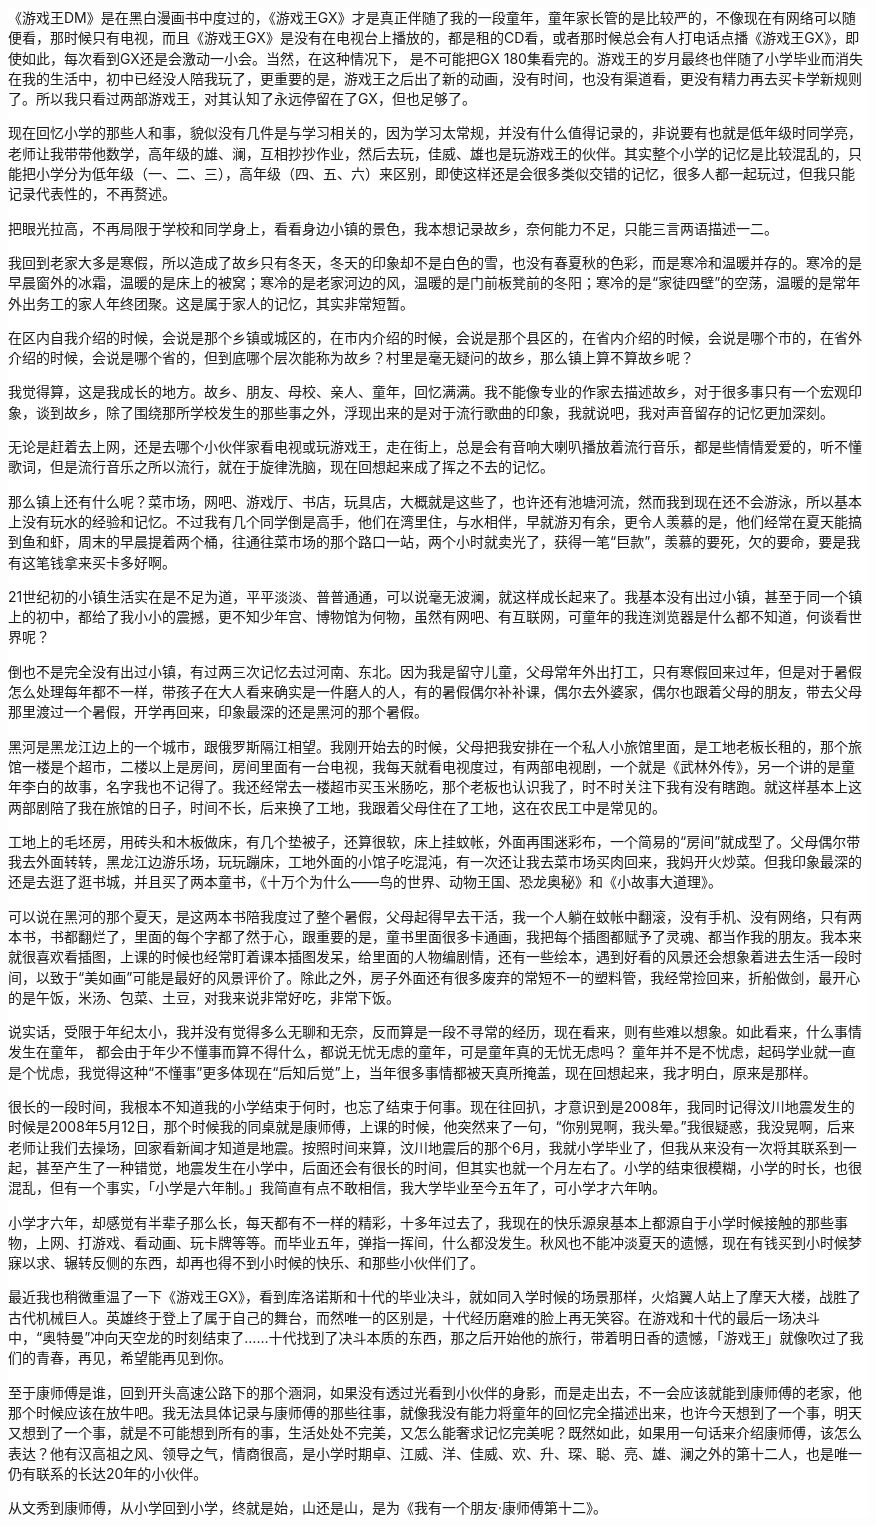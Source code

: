 《游戏王DM》是在黑白漫画书中度过的，《游戏王GX》才是真正伴随了我的一段童年，童年家长管的是比较严的，不像现在有网络可以随便看，那时候只有电视，而且《游戏王GX》是没有在电视台上播放的，都是租的CD看，或者那时候总会有人打电话点播《游戏王GX》，即使如此，每次看到GX还是会激动一小会。当然，在这种情况下， 是不可能把GX 180集看完的。游戏王的岁月最终也伴随了小学毕业而消失在我的生活中，初中已经没人陪我玩了，更重要的是，游戏王之后出了新的动画，没有时间，也没有渠道看，更没有精力再去买卡学新规则了。所以我只看过两部游戏王，对其认知了永远停留在了GX，但也足够了。



现在回忆小学的那些人和事，貌似没有几件是与学习相关的，因为学习太常规，并没有什么值得记录的，非说要有也就是低年级时同学亮，老师让我带带他数学，高年级的雄、澜，互相抄抄作业，然后去玩，佳威、雄也是玩游戏王的伙伴。其实整个小学的记忆是比较混乱的，只能把小学分为低年级（一、二、三），高年级（四、五、六）来区别，即使这样还是会很多类似交错的记忆，很多人都一起玩过，但我只能记录代表性的，不再赘述。


把眼光拉高，不再局限于学校和同学身上，看看身边小镇的景色，我本想记录故乡，奈何能力不足，只能三言两语描述一二。

我回到老家大多是寒假，所以造成了故乡只有冬天，冬天的印象却不是白色的雪，也没有春夏秋的色彩，而是寒冷和温暖并存的。寒冷的是早晨窗外的冰霜，温暖的是床上的被窝；寒冷的是老家河边的风，温暖的是门前板凳前的冬阳；寒冷的是“家徒四壁”的空荡，温暖的是常年外出务工的家人年终团聚。这是属于家人的记忆，其实非常短暂。

在区内自我介绍的时候，会说是那个乡镇或城区的，在市内介绍的时候，会说是那个县区的，在省内介绍的时候，会说是哪个市的，在省外介绍的时候，会说是哪个省的，但到底哪个层次能称为故乡？村里是毫无疑问的故乡，那么镇上算不算故乡呢？

我觉得算，这是我成长的地方。故乡、朋友、母校、亲人、童年，回忆满满。我不能像专业的作家去描述故乡，对于很多事只有一个宏观印象，谈到故乡，除了围绕那所学校发生的那些事之外，浮现出来的是对于流行歌曲的印象，我就说吧，我对声音留存的记忆更加深刻。

无论是赶着去上网，还是去哪个小伙伴家看电视或玩游戏王，走在街上，总是会有音响大喇叭播放着流行音乐，都是些情情爱爱的，听不懂歌词，但是流行音乐之所以流行，就在于旋律洗脑，现在回想起来成了挥之不去的记忆。

那么镇上还有什么呢？菜市场，网吧、游戏厅、书店，玩具店，大概就是这些了，也许还有池塘河流，然而我到现在还不会游泳，所以基本上没有玩水的经验和记忆。不过我有几个同学倒是高手，他们在湾里住，与水相伴，早就游刃有余，更令人羡慕的是，他们经常在夏天能搞到鱼和虾，周末的早晨提着两个桶，往通往菜市场的那个路口一站，两个小时就卖光了，获得一笔“巨款”，羡慕的要死，欠的要命，要是我有这笔钱拿来买卡多好啊。

21世纪初的小镇生活实在是不足为道，平平淡淡、普普通通，可以说毫无波澜，就这样成长起来了。我基本没有出过小镇，甚至于同一个镇上的初中，都给了我小小的震撼，更不知少年宫、博物馆为何物，虽然有网吧、有互联网，可童年的我连浏览器是什么都不知道，何谈看世界呢？


倒也不是完全没有出过小镇，有过两三次记忆去过河南、东北。因为我是留守儿童，父母常年外出打工，只有寒假回来过年，但是对于暑假怎么处理每年都不一样，带孩子在大人看来确实是一件磨人的人，有的暑假偶尔补补课，偶尔去外婆家，偶尔也跟着父母的朋友，带去父母那里渡过一个暑假，开学再回来，印象最深的还是黑河的那个暑假。

黑河是黑龙江边上的一个城市，跟俄罗斯隔江相望。我刚开始去的时候，父母把我安排在一个私人小旅馆里面，是工地老板长租的，那个旅馆一楼是个超市，二楼以上是房间，房间里面有一台电视，我每天就看电视度过，有两部电视剧，一个就是《武林外传》，另一个讲的是童年李白的故事，名字我也不记得了。我还经常去一楼超市买玉米肠吃，那个老板也认识我了，时不时关注下我有没有瞎跑。就这样基本上这两部剧陪了我在旅馆的日子，时间不长，后来换了工地，我跟着父母住在了工地，这在农民工中是常见的。

工地上的毛坯房，用砖头和木板做床，有几个垫被子，还算很软，床上挂蚊帐，外面再围迷彩布，一个简易的“房间”就成型了。父母偶尔带我去外面转转，黑龙江边游乐场，玩玩蹦床，工地外面的小馆子吃混沌，有一次还让我去菜市场买肉回来，我妈开火炒菜。但我印象最深的还是去逛了逛书城，并且买了两本童书，《十万个为什么——鸟的世界、动物王国、恐龙奥秘》和《小故事大道理》。

可以说在黑河的那个夏天，是这两本书陪我度过了整个暑假，父母起得早去干活，我一个人躺在蚊帐中翻滚，没有手机、没有网络，只有两本书，书都翻烂了，里面的每个字都了然于心，跟重要的是，童书里面很多卡通画，我把每个插图都赋予了灵魂、都当作我的朋友。我本来就很喜欢看插图，上课的时候也经常盯着课本插图发呆，给里面的人物编剧情，还有一些绘本，遇到好看的风景还会想象着进去生活一段时间，以致于“美如画”可能是最好的风景评价了。除此之外，房子外面还有很多废弃的常短不一的塑料管，我经常捡回来，折船做剑，最开心的是午饭，米汤、包菜、土豆，对我来说非常好吃，非常下饭。

说实话，受限于年纪太小，我并没有觉得多么无聊和无奈，反而算是一段不寻常的经历，现在看来，则有些难以想象。如此看来，什么事情发生在童年， 都会由于年少不懂事而算不得什么，都说无忧无虑的童年，可是童年真的无忧无虑吗？ 童年并不是不忧虑，起码学业就一直是个忧虑，我觉得这种“不懂事”更多体现在“后知后觉”上，当年很多事情都被天真所掩盖，现在回想起来，我才明白，原来是那样。


很长的一段时间，我根本不知道我的小学结束于何时，也忘了结束于何事。现在往回扒，才意识到是2008年，我同时记得汶川地震发生的时候是2008年5月12日，那个时候我的同桌就是康师傅，上课的时候，他突然来了一句，“你别晃啊，我头晕。”我很疑惑，我没晃啊，后来老师让我们去操场，回家看新闻才知道是地震。按照时间来算，汶川地震后的那个6月，我就小学毕业了，但我从来没有一次将其联系到一起，甚至产生了一种错觉，地震发生在小学中，后面还会有很长的时间，但其实也就一个月左右了。小学的结束很模糊，小学的时长，也很混乱，但有一个事实，「小学是六年制。」我简直有点不敢相信，我大学毕业至今五年了，可小学才六年呐。

小学才六年，却感觉有半辈子那么长，每天都有不一样的精彩，十多年过去了，我现在的快乐源泉基本上都源自于小学时候接触的那些事物，上网、打游戏、看动画、玩卡牌等等。而毕业五年，弹指一挥间，什么都没发生。秋风也不能冲淡夏天的遗憾，现在有钱买到小时候梦寐以求、辗转反侧的东西，却再也得不到小时候的快乐、和那些小伙伴们了。

最近我也稍微重温了一下《游戏王GX》，看到库洛诺斯和十代的毕业决斗，就如同入学时候的场景那样，火焰翼人站上了摩天大楼，战胜了古代机械巨人。英雄终于登上了属于自己的舞台，而然唯一的区别是，十代经历磨难的脸上再无笑容。在游戏和十代的最后一场决斗中，“奥特曼”冲向天空龙的时刻结束了……十代找到了决斗本质的东西，那之后开始他的旅行，带着明日香的遗憾，「游戏王」就像吹过了我们的青春，再见，希望能再见到你。

至于康师傅是谁，回到开头高速公路下的那个涵洞，如果没有透过光看到小伙伴的身影，而是走出去，不一会应该就能到康师傅的老家，他那个时候应该在放牛吧。我无法具体记录与康师傅的那些往事，就像我没有能力将童年的回忆完全描述出来，也许今天想到了一个事，明天又想到了一个事，就是不可能想到所有的事，生活处处不完美，又怎么能奢求记忆完美呢？既然如此，如果用一句话来介绍康师傅，该怎么表达？他有汉高祖之风、领导之气，情商很高，是小学时期卓、江威、洋、佳威、欢、升、琛、聪、亮、雄、澜之外的第十二人，也是唯一仍有联系的长达20年的小伙伴。

从文秀到康师傅，从小学回到小学，终就是始，山还是山，是为《我有一个朋友·康师傅第十二》。

